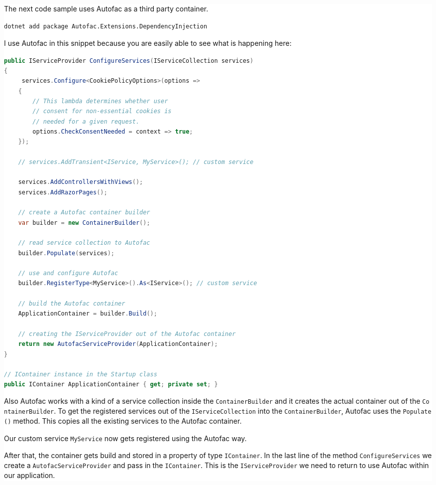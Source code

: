 The next code sample uses Autofac as a third party container. 

~~~ shell
dotnet add package Autofac.Extensions.DependencyInjection
~~~

I use Autofac in this snippet because you are easily able to see what is happening here:

```csharp
public IServiceProvider ConfigureServices(IServiceCollection services)
{
     services.Configure<CookiePolicyOptions>(options =>
    {
        // This lambda determines whether user 
        // consent for non-essential cookies is 
        // needed for a given request.
        options.CheckConsentNeeded = context => true;
    });
    
    // services.AddTransient<IService, MyService>(); // custom service

    services.AddControllersWithViews();
    services.AddRazorPages();

    // create a Autofac container builder
    var builder = new ContainerBuilder();

    // read service collection to Autofac
    builder.Populate(services);

    // use and configure Autofac
    builder.RegisterType<MyService>().As<IService>(); // custom service

    // build the Autofac container
    ApplicationContainer = builder.Build();

    // creating the IServiceProvider out of the Autofac container
    return new AutofacServiceProvider(ApplicationContainer);
}

// IContainer instance in the Startup class 
public IContainer ApplicationContainer { get; private set; }
```

Also Autofac works with a kind of a service collection inside the `ContainerBuilder` and it creates the actual container out of the `ContainerBuilder`. To get the registered services out of the `IServiceCollection` into the `ContainerBuilder`, Autofac uses the `Populate()` method. This copies all the existing services to the Autofac container.

Our custom service `MyService` now gets registered using the Autofac way.

After that, the container gets build and stored in a property of type `IContainer`. In the last line of the method `ConfigureServices` we create a `AutofacServiceProvider` and pass in the `IContainer`. This is the `IServiceProvider` we need to return to use Autofac within our application.
